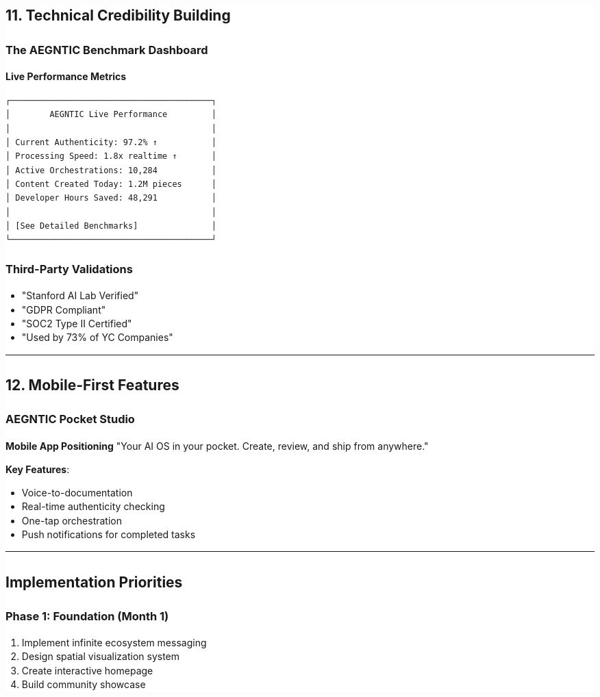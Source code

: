 
## 11. Technical Credibility Building

### The AEGNTIC Benchmark Dashboard

**Live Performance Metrics**
```
┌─────────────────────────────────────────┐
│        AEGNTIC Live Performance         │
│                                         │
│ Current Authenticity: 97.2% ↑           │
│ Processing Speed: 1.8x realtime ↑       │
│ Active Orchestrations: 10,284           │
│ Content Created Today: 1.2M pieces      │
│ Developer Hours Saved: 48,291           │
│                                         │
│ [See Detailed Benchmarks]               │
└─────────────────────────────────────────┘
```

### Third-Party Validations
- "Stanford AI Lab Verified"
- "GDPR Compliant"
- "SOC2 Type II Certified"
- "Used by 73% of YC Companies"

---

## 12. Mobile-First Features

### AEGNTIC Pocket Studio

**Mobile App Positioning**
"Your AI OS in your pocket. Create, review, and ship from anywhere."

**Key Features**:
- Voice-to-documentation
- Real-time authenticity checking
- One-tap orchestration
- Push notifications for completed tasks

---

## Implementation Priorities

### Phase 1: Foundation (Month 1)
1. Implement infinite ecosystem messaging
2. Design spatial visualization system
3. Create interactive homepage
4. Build community showcase
